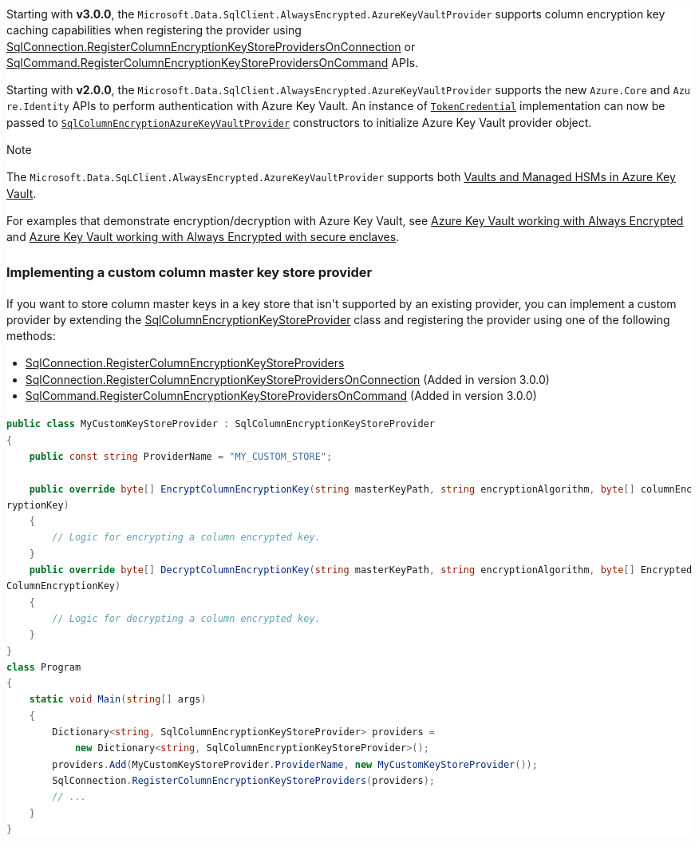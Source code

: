 Starting with **v3.0.0**, the `Microsoft.Data.SqlClient.AlwaysEncrypted.AzureKeyVaultProvider` supports column encryption key caching capabilities when registering the provider using [SqlConnection.RegisterColumnEncryptionKeyStoreProvidersOnConnection](/dotnet/api/microsoft.data.sqlclient.sqlconnection.registercolumnencryptionkeystoreprovidersonconnection) or [SqlCommand.RegisterColumnEncryptionKeyStoreProvidersOnCommand](/dotnet/api/microsoft.data.sqlclient.sqlcommand.registercolumnencryptionkeystoreprovidersoncommand) APIs.

Starting with **v2.0.0**, the `Microsoft.Data.SqlClient.AlwaysEncrypted.AzureKeyVaultProvider` supports the new `Azure.Core` and `Azure.Identity` APIs to perform authentication with Azure Key Vault. An instance of [`TokenCredential`](/dotnet/api/azure.core.tokencredential) implementation can now be passed to [`SqlColumnEncryptionAzureKeyVaultProvider`](/dotnet/api/microsoft.data.sqlclient.alwaysencrypted.azurekeyvaultprovider.sqlcolumnencryptionazurekeyvaultprovider) constructors to initialize Azure Key Vault provider object.

> [!NOTE]
> The `Microsoft.Data.SqLClient.AlwaysEncrypted.AzureKeyVaultProvider` supports both [Vaults and Managed HSMs in Azure Key Vault](/azure/key-vault/keys/about-keys).

For examples that demonstrate encryption/decryption with Azure Key Vault, see [Azure Key Vault working with Always Encrypted](azure-key-vault-example.md) and [Azure Key Vault working with Always Encrypted with secure enclaves](azure-key-vault-enclave-example.md).

### Implementing a custom column master key store provider

If you want to store column master keys in a key store that isn't supported by an existing provider, you can implement a custom provider by extending the [SqlColumnEncryptionKeyStoreProvider](/dotnet/api/microsoft.data.sqlclient.sqlcolumnencryptionkeystoreprovider) class and registering the provider using one of the following methods:

- [SqlConnection.RegisterColumnEncryptionKeyStoreProviders](/dotnet/api/microsoft.data.sqlclient.sqlconnection.registercolumnencryptionkeystoreproviders)
- [SqlConnection.RegisterColumnEncryptionKeyStoreProvidersOnConnection](/dotnet/api/microsoft.data.sqlclient.sqlconnection.registercolumnencryptionkeystoreprovidersonconnection) (Added in version 3.0.0)
- [SqlCommand.RegisterColumnEncryptionKeyStoreProvidersOnCommand](/dotnet/api/microsoft.data.sqlclient.sqlcommand.registercolumnencryptionkeystoreprovidersoncommand) (Added in version 3.0.0)

```cs
public class MyCustomKeyStoreProvider : SqlColumnEncryptionKeyStoreProvider
{
    public const string ProviderName = "MY_CUSTOM_STORE";

    public override byte[] EncryptColumnEncryptionKey(string masterKeyPath, string encryptionAlgorithm, byte[] columnEncryptionKey)
    {
        // Logic for encrypting a column encrypted key.
    }
    public override byte[] DecryptColumnEncryptionKey(string masterKeyPath, string encryptionAlgorithm, byte[] EncryptedColumnEncryptionKey)
    {
        // Logic for decrypting a column encrypted key.
    }
}  
class Program
{
    static void Main(string[] args)
    {
        Dictionary<string, SqlColumnEncryptionKeyStoreProvider> providers =
            new Dictionary<string, SqlColumnEncryptionKeyStoreProvider>();
        providers.Add(MyCustomKeyStoreProvider.ProviderName, new MyCustomKeyStoreProvider());
        SqlConnection.RegisterColumnEncryptionKeyStoreProviders(providers);
        // ...
    }
}
```
